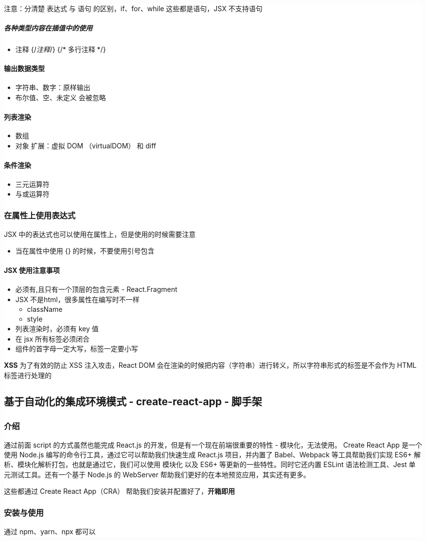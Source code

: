 注意：分清楚 表达式 与 语句 的区别，if、for、while 这些都是语句，JSX 不支持语句

##### 各种类型内容在插值中的使用
- 注释
    {/*注释*/}
  	{/*
  			多行注释
  	*/}

#### 输出数据类型
- 字符串、数字：原样输出
- 布尔值、空、未定义 会被忽略
#### 列表渲染
- 数组
- 对象
扩展：虚拟 DOM （virtualDOM） 和 diff

#### 条件渲染
- 三元运算符
- 与或运算符

### 在属性上使用表达式

JSX 中的表达式也可以使用在属性上，但是使用的时候需要注意
- 当在属性中使用 {} 的时候，不要使用引号包含

#### JSX 使用注意事项
- 必须有,且只有一个顶层的包含元素 - React.Fragment
- JSX 不是html，很多属性在编写时不一样
    - className
    - style 
- 列表渲染时，必须有 key 值
- 在 jsx 所有标签必须闭合
- 组件的首字母一定大写，标签一定要小写

**XSS**
为了有效的防止 XSS 注入攻击，React DOM 会在渲染的时候把内容（字符串）进行转义，所以字符串形式的标签是不会作为 HTML 标签进行处理的

## 基于自动化的集成环境模式 - create-react-app - 脚手架
### 介绍
通过前面 script 的方式虽然也能完成 React.js 的开发，但是有一个现在前端很重要的特性 - 模块化，无法使用。
Create React App 是一个使用 Node.js 编写的命令行工具，通过它可以帮助我们快速生成 React.js 项目，并内置了 Babel、Webpack 等工具帮助我们实现 ES6+ 解析、模块化解析打包，也就是通过它，我们可以使用 模块化 以及 ES6+ 等更新的一些特性。同时它还内置 ESLint 语法检测工具、Jest 单元测试工具。还有一个基于 Node.js 的 WebServer 帮助我们更好的在本地预览应用，其实还有更多。

这些都通过 Create React App（CRA） 帮助我们安装并配置好了，**开箱即用**

### 安装与使用

通过 npm、yarn、npx 都可以
